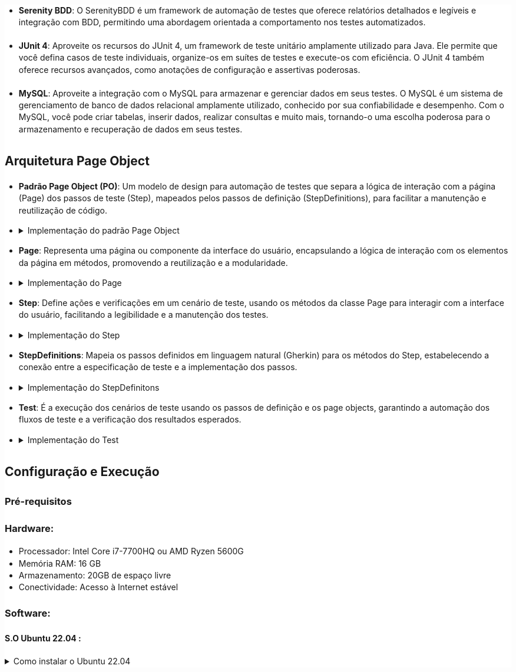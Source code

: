 - **Serenity BDD**: O SerenityBDD é um framework de automação de testes que oferece relatórios detalhados e legíveis e integração com BDD, permitindo uma abordagem orientada a comportamento nos testes automatizados.
 ####
- **JUnit 4**: Aproveite os recursos do JUnit 4, um framework de teste unitário amplamente utilizado para Java. Ele permite que você defina casos de teste individuais, organize-os em suítes de testes e execute-os com eficiência. O JUnit 4 também oferece recursos avançados, como anotações de configuração e assertivas poderosas.
 ####
- **MySQL**: Aproveite a integração com o MySQL para armazenar e gerenciar dados em seus testes. O MySQL é um sistema de gerenciamento de banco de dados relacional amplamente utilizado, conhecido por sua confiabilidade e desempenho. Com o MySQL, você pode criar tabelas, inserir dados, realizar consultas e muito mais, tornando-o uma escolha poderosa para o armazenamento e recuperação de dados em seus testes.

## Arquitetura Page Object
   - **Padrão Page Object (PO)**: Um modelo de design para automação de testes que separa a lógica de interação com a página (Page) dos passos de teste (Step), mapeados pelos passos de definição (StepDefinitions), para facilitar a manutenção e reutilização de código.
   - <details><summary>Implementação do padrão Page Object</summary></details>

   - **Page**: Representa uma página ou componente da interface do usuário, encapsulando a lógica de interação com os elementos da página em métodos, promovendo a reutilização e a modularidade.
   - <details><summary>Implementação do Page</summary></details>

   - **Step**: Define ações e verificações em um cenário de teste, usando os métodos da classe Page para interagir com a interface do usuário, facilitando a legibilidade e a manutenção dos testes.
   - <details><summary>Implementação do Step</summary></details>

   - **StepDefinitions**: Mapeia os passos definidos em linguagem natural (Gherkin) para os métodos do Step, estabelecendo a conexão entre a especificação de teste e a implementação dos passos.
   - <details><summary>Implementação do StepDefinitons</summary></details>

   - **Test**: É a execução dos cenários de teste usando os passos de definição e os page objects, garantindo a automação dos fluxos de teste e a verificação dos resultados esperados.
   - <details><summary>Implementação do Test</summary></details>

## Configuração e Execução
    
### Pré-requisitos
### Hardware:
- Processador: Intel Core i7-7700HQ ou AMD Ryzen 5600G
- Memória RAM: 16 GB
- Armazenamento: 20GB de espaço livre
- Conectividade: Acesso à Internet estável

### Software:

#### S.O Ubuntu 22.04 : 
<details><summary>Como instalar o Ubuntu 22.04</summary></details>
